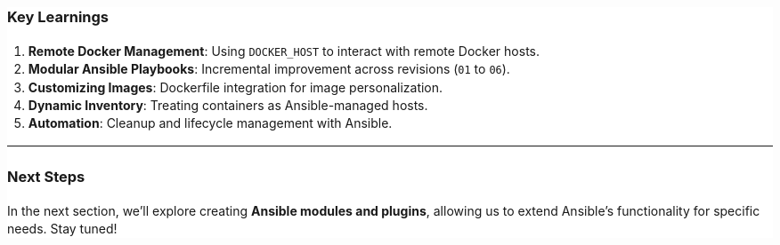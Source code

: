 
### **Key Learnings**

1. **Remote Docker Management**: Using `DOCKER_HOST` to interact with remote Docker hosts.
2. **Modular Ansible Playbooks**: Incremental improvement across revisions (`01` to `06`).
3. **Customizing Images**: Dockerfile integration for image personalization.
4. **Dynamic Inventory**: Treating containers as Ansible-managed hosts.
5. **Automation**: Cleanup and lifecycle management with Ansible.

---

### **Next Steps**

In the next section, we’ll explore creating **Ansible modules and plugins**, allowing us to extend Ansible’s functionality for specific needs. Stay tuned!